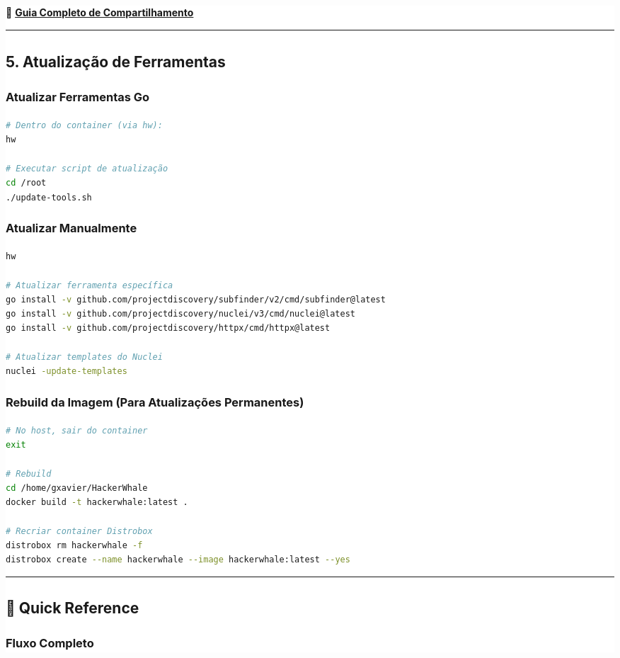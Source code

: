📖 **[Guia Completo de Compartilhamento](./FILE_SHARING_GUIDE.md)**

---

## 5. Atualização de Ferramentas

### Atualizar Ferramentas Go

```bash
# Dentro do container (via hw):
hw

# Executar script de atualização
cd /root
./update-tools.sh
```

### Atualizar Manualmente

```bash
hw

# Atualizar ferramenta específica
go install -v github.com/projectdiscovery/subfinder/v2/cmd/subfinder@latest
go install -v github.com/projectdiscovery/nuclei/v3/cmd/nuclei@latest
go install -v github.com/projectdiscovery/httpx/cmd/httpx@latest

# Atualizar templates do Nuclei
nuclei -update-templates
```

### Rebuild da Imagem (Para Atualizações Permanentes)

```bash
# No host, sair do container
exit

# Rebuild
cd /home/gxavier/HackerWhale
docker build -t hackerwhale:latest .

# Recriar container Distrobox
distrobox rm hackerwhale -f
distrobox create --name hackerwhale --image hackerwhale:latest --yes
```

---

## 🎯 Quick Reference

### Fluxo Completo
